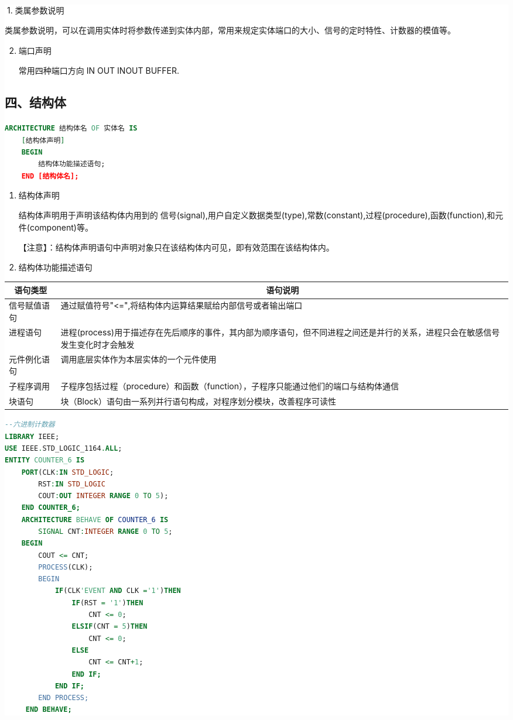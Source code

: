 ​    1. 类属参数说明

​			类属参数说明，可以在调用实体时将参数传递到实体内部，常用来规定实体端口的大小、信号的定时特性、计数器的模值等。

   2. 端口声明

      常用四种端口方向 IN  OUT  INOUT   BUFFER.

## 四、结构体

```VHDL
ARCHITECTURE 结构体名 OF 实体名 IS
    [结构体声明]
    BEGIN
        结构体功能描述语句;
    END [结构体名];
```

1. 结构体声明

   结构体声明用于声明该结构体内用到的   信号(signal),用户自定义数据类型(type),常数(constant),过程(procedure),函数(function),和元件(component)等。

   【注意】：结构体声明语句中声明对象只在该结构体内可见，即有效范围在该结构体内。

2. 结构体功能描述语句

| 语句类型     | 语句说明                                                     |
| ------------ | ------------------------------------------------------------ |
| 信号赋值语句 | 通过赋值符号"<=",将结构体内运算结果赋给内部信号或者输出端口  |
| 进程语句     | 进程(process)用于描述存在先后顺序的事件，其内部为顺序语句，但不同进程之间还是并行的关系，进程只会在敏感信号发生变化时才会触发 |
| 元件例化语句 | 调用底层实体作为本层实体的一个元件使用                       |
| 子程序调用   | 子程序包括过程（procedure）和函数（function），子程序只能通过他们的端口与结构体通信 |
| 块语句       | 块（Block）语句由一系列并行语句构成，对程序划分模块，改善程序可读性 |

``` VHDL
--六进制计数器
LIBRARY IEEE;
USE IEEE.STD_LOGIC_1164.ALL;
ENTITY COUNTER_6 IS
    PORT(CLK:IN STD_LOGIC;
        RST:IN STD_LOGIC
        COUT:OUT INTEGER RANGE 0 TO 5);
    END COUNTER_6;
    ARCHITECTURE BEHAVE OF COUNTER_6 IS
        SIGNAL CNT:INTEGER RANGE 0 TO 5;
	BEGIN
        COUT <= CNT;
		PROCESS(CLK);
		BEGIN
            IF(CLK'EVENT AND CLK ='1')THEN
                IF(RST = '1')THEN
                    CNT <= 0;
                ELSIF(CNT = 5)THEN
                    CNT <= 0;
                ELSE
                    CNT <= CNT+1;
                END IF;
            END IF;
        END PROCESS;
     END BEHAVE;
```
